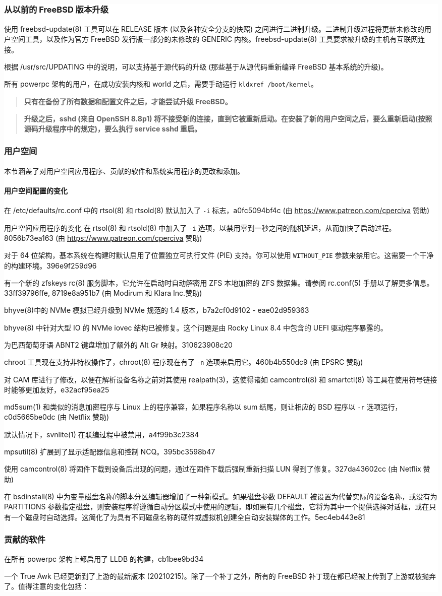 ### 从以前的 FreeBSD 版本升级

使用 freebsd-update(8) 工具可以在 RELEASE 版本 (以及各种安全分支的快照) 之间进行二进制升级。二进制升级过程将更新未修改的用户空间工具，以及作为官方 FreeBSD 发行版一部分的未修改的 GENERIC 内核。freebsd-update(8) 工具要求被升级的主机有互联网连接。

根据 /usr/src/UPDATING 中的说明，可以支持基于源代码的升级 (那些基于从源代码重新编译 FreeBSD 基本系统的升级)。

所有 powerpc 架构的用户，在成功安装内核和 world 之后，需要手动运行 `kldxref /boot/kernel`。

> **只有在备份了所有数据和配置文件之后，才能尝试升级 FreeBSD。**

> **升级之后，sshd (来自 OpenSSH 8.8p1) 将不接受新的连接，直到它被重新启动。在安装了新的用户空间之后，要么重新启动(按照源码升级程序中的规定)，要么执行 service sshd 重启。**

### 用户空间

本节涵盖了对用户空间应用程序、贡献的软件和系统实用程序的更改和添加。

#### 用户空间配置的变化

在 /etc/defaults/rc.conf 中的 rtsol(8) 和 rtsold(8) 默认加入了 `-i` 标志，a0fc5094bf4c (由 https://www.patreon.com/cperciva 赞助)

用户空间应用程序的变化 在 rtsol(8) 和 rtsold(8) 中加入了 `-i` 选项，以禁用零到一秒之间的随机延迟，从而加快了启动过程。8056b73ea163 (由 https://www.patreon.com/cperciva 赞助)

对于 64 位架构，基本系统在构建时默认启用了位置独立可执行文件 (PIE) 支持。你可以使用 `WITHOUT_PIE` 参数来禁用它。这需要一个干净的构建环境。396e9f259d96

有一个新的 zfskeys rc(8) 服务脚本，它允许在启动时自动解密用 ZFS 本地加密的 ZFS 数据集。请参阅 rc.conf(5) 手册以了解更多信息。33ff39796ffe, 8719e8a951b7 (由 Modirum 和 Klara Inc.赞助)

bhyve(8)中的 NVMe 模拟已经升级到 NVMe 规范的 1.4 版本，b7a2cf0d9102 - eae02d959363

bhyve(8) 中针对大型 IO 的 NVMe iovec 结构已被修复。这个问题是由 Rocky Linux 8.4 中包含的 UEFI 驱动程序暴露的。

为巴西葡萄牙语 ABNT2 键盘增加了额外的 Alt Gr 映射。310623908c20

chroot 工具现在支持非特权操作了，chroot(8) 程序现在有了 `-n` 选项来启用它。460b4b550dc9 (由 EPSRC 赞助)

对 CAM 库进行了修改，以便在解析设备名称之前对其使用 realpath(3)，这使得诸如 camcontrol(8) 和 smartctl(8) 等工具在使用符号链接时能够更加友好，e32acf95ea25

md5sum(1) 和类似的消息加密程序与 Linux 上的程序兼容，如果程序名称以 sum 结尾，则让相应的 BSD 程序以 `-r` 选项运行，c0d5665be0dc (由 Netflix 赞助)

默认情况下，svnlite(1) 在联编过程中被禁用，a4f99b3c2384

mpsutil(8) 扩展到了显示适配器信息和控制 NCQ。395bc3598b47

使用 camcontrol(8) 将固件下载到设备后出现的问题，通过在固件下载后强制重新扫描 LUN 得到了修复。327da43602cc (由 Netflix 赞助)

在 bsdinstall(8) 中为变量磁盘名称的脚本分区编辑器增加了一种新模式。如果磁盘参数 DEFAULT 被设置为代替实际的设备名称，或没有为 PARTITIONS 参数指定磁盘，则安装程序将遵循自动分区模式中使用的逻辑，即如果有几个磁盘，它将为其中一个提供选择对话框，或在只有一个磁盘时自动选择。这简化了为具有不同磁盘名称的硬件或虚拟机创建全自动安装媒体的工作。5ec4eb443e81

### 贡献的软件

在所有 powerpc 架构上都启用了 LLDB 的构建，cb1bee9bd34

一个 True Awk 已经更新到了上游的最新版本 (20210215)。除了一个补丁之外，所有的 FreeBSD 补丁现在都已经被上传到了上游或被抛弃了。值得注意的变化包括：
